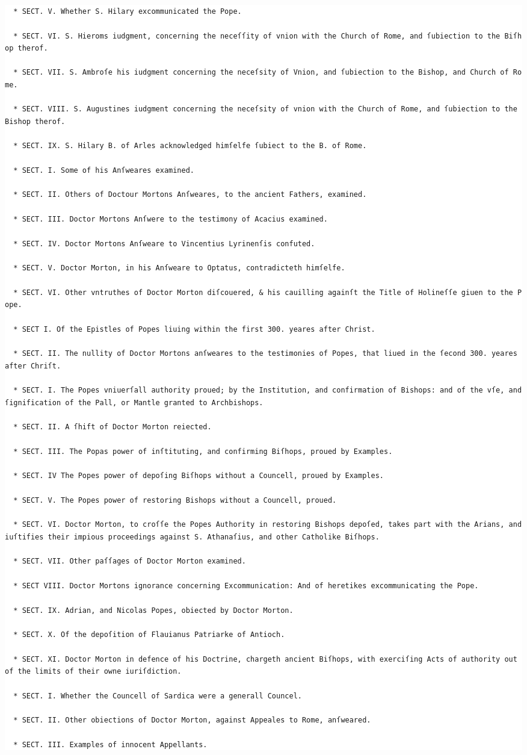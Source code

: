       * SECT. V. Whether S. Hilary excommunicated the Pope.

      * SECT. VI. S. Hieroms iudgment, concerning the neceſſity of vnion with the Church of Rome, and ſubiection to the Biſhop therof.

      * SECT. VII. S. Ambroſe his iudgment concerning the neceſsity of Vnion, and ſubiection to the Bishop, and Church of Rome.

      * SECT. VIII. S. Augustines iudgment concerning the neceſsity of vnion with the Church of Rome, and ſubiection to the Bishop therof.

      * SECT. IX. S. Hilary B. of Arles acknowledged himſelfe ſubiect to the B. of Rome.

      * SECT. I. Some of his Anſweares examined.

      * SECT. II. Others of Doctour Mortons Anſweares, to the ancient Fathers, examined.

      * SECT. III. Doctor Mortons Anſwere to the testimony of Acacius examined.

      * SECT. IV. Doctor Mortons Anſweare to Vincentius Lyrinenſis confuted.

      * SECT. V. Doctor Morton, in his Anſweare to Optatus, contradicteth himſelfe.

      * SECT. VI. Other vntruthes of Doctor Morton diſcouered, & his cauilling againſt the Title of Holineſſe giuen to the Pope.

      * SECT I. Of the Epistles of Popes liuing within the first 300. yeares after Christ.

      * SECT. II. The nullity of Doctor Mortons anſweares to the testimonies of Popes, that liued in the ſecond 300. yeares after Chriſt.

      * SECT. I. The Popes vniuerſall authority proued; by the Institution, and confirmation of Bishops: and of the vſe, and ſignification of the Pall, or Mantle granted to Archbishops.

      * SECT. II. A ſhift of Doctor Morton reiected.

      * SECT. III. The Popas power of inſtituting, and confirming Biſhops, proued by Examples.

      * SECT. IV The Popes power of depoſing Biſhops without a Councell, proued by Examples.

      * SECT. V. The Popes power of restoring Bishops without a Councell, proued.

      * SECT. VI. Doctor Morton, to croſſe the Popes Authority in restoring Bishops depoſed, takes part with the Arians, and iuſtifies their impious proceedings against S. Athanaſius, and other Catholike Biſhops.

      * SECT. VII. Other paſſages of Doctor Morton examined.

      * SECT VIII. Doctor Mortons ignorance concerning Excommunication: And of heretikes excommunicating the Pope.

      * SECT. IX. Adrian, and Nicolas Popes, obiected by Doctor Morton.

      * SECT. X. Of the depoſition of Flauianus Patriarke of Antioch.

      * SECT. XI. Doctor Morton in defence of his Doctrine, chargeth ancient Biſhops, with exerciſing Acts of authority out of the limits of their owne iuriſdiction.

      * SECT. I. Whether the Councell of Sardica were a generall Councel.

      * SECT. II. Other obiections of Doctor Morton, against Appeales to Rome, anſweared.

      * SECT. III. Examples of innocent Appellants.
